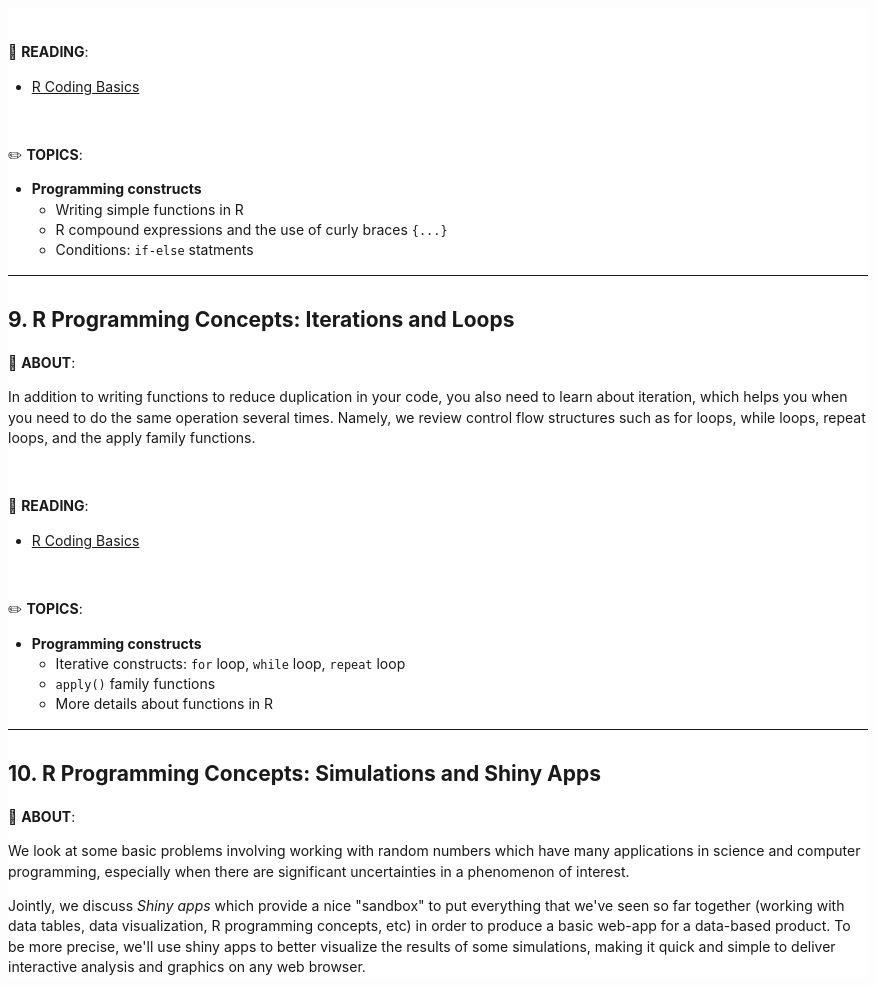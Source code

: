 <br>

:book: __READING__: 

- [R Coding Basics](https://www.gastonsanchez.com/R-coding-basics)

<br>

:pencil2: __TOPICS__:

+ __Programming constructs__
    - Writing simple functions in R
    - R compound expressions and the use of curly braces `{...}` 
    - Conditions: `if-else` statments


-----


## 9. R Programming Concepts: Iterations and Loops

:card_index: __ABOUT__:

In addition to writing functions to reduce duplication in your code, you also need to learn about iteration, which helps you when you need to do the same operation several times. Namely, we review control flow structures such as for loops, while loops, repeat loops, and the apply family functions.

<br>

:book: __READING__: 

- [R Coding Basics](https://www.gastonsanchez.com/R-coding-basics)

<br>

:pencil2: __TOPICS__:

+ __Programming constructs__
    - Iterative constructs: `for` loop, `while` loop, `repeat` loop
    - `apply()` family functions
    - More details about functions in R


-----


## 10. R Programming Concepts: Simulations and Shiny Apps

:card_index: __ABOUT__:

We look at some basic problems involving working with random numbers which have many applications in science and computer programming, especially when there are significant uncertainties in a phenomenon of interest. 

Jointly, we discuss _Shiny apps_ which provide a nice "sandbox" to put everything that we've seen so far together (working with data tables, data visualization, R programming concepts, etc) in order to produce a basic web-app for a data-based product. To be more precise, we'll use shiny apps to better visualize the results of some simulations, making it quick and simple to deliver interactive analysis and graphics on any web browser.
